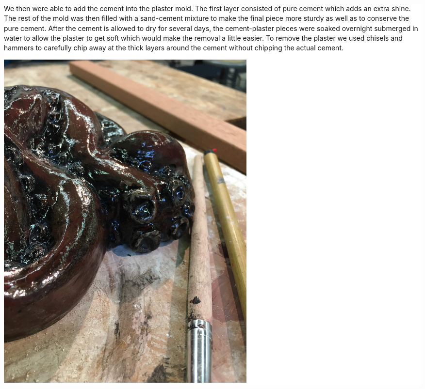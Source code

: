 We then were able to add the cement into the plaster mold. The first layer consisted of pure cement which adds an extra shine. The rest of the mold was then filled with a sand-cement mixture to make the final piece more sturdy as well as to conserve the pure cement. After the cement is allowed to dry for several days, the cement-plaster pieces were soaked overnight submerged in water to allow the plaster to get soft which would make the removal a little easier. To remove the plaster we used chisels and hammers to carefully chip away at the thick layers around the cement without chipping the actual cement. 

<img class="ui image" src="../images/octoDetails.JPG" width = "500">